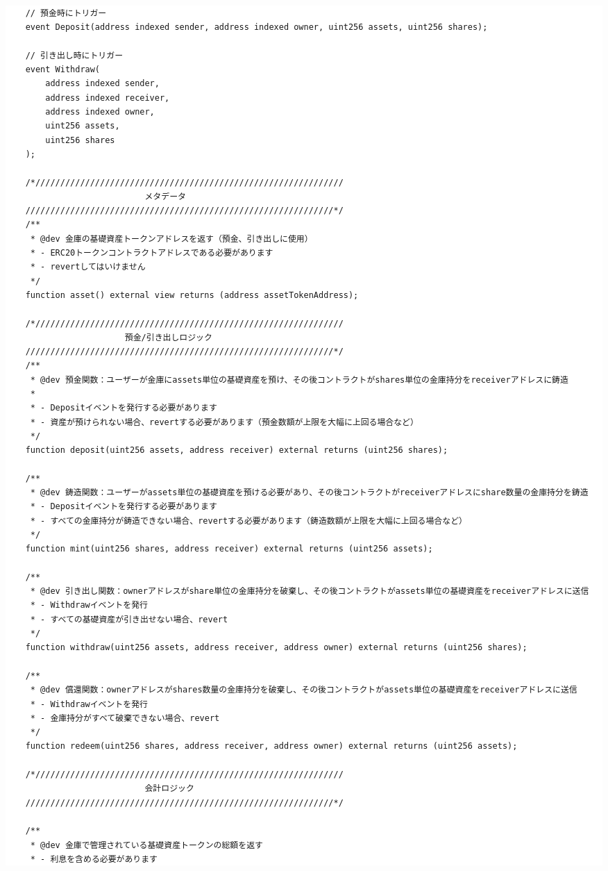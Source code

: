 ```solidity
    // 預金時にトリガー
    event Deposit(address indexed sender, address indexed owner, uint256 assets, uint256 shares);

    // 引き出し時にトリガー
    event Withdraw(
        address indexed sender,
        address indexed receiver,
        address indexed owner,
        uint256 assets,
        uint256 shares
    );

    /*//////////////////////////////////////////////////////////////
                            メタデータ
    //////////////////////////////////////////////////////////////*/
    /**
     * @dev 金庫の基礎資産トークンアドレスを返す（預金、引き出しに使用）
     * - ERC20トークンコントラクトアドレスである必要があります
     * - revertしてはいけません
     */
    function asset() external view returns (address assetTokenAddress);

    /*//////////////////////////////////////////////////////////////
                        預金/引き出しロジック
    //////////////////////////////////////////////////////////////*/
    /**
     * @dev 預金関数：ユーザーが金庫にassets単位の基礎資産を預け、その後コントラクトがshares単位の金庫持分をreceiverアドレスに鋳造
     *
     * - Depositイベントを発行する必要があります
     * - 資産が預けられない場合、revertする必要があります（預金数額が上限を大幅に上回る場合など）
     */
    function deposit(uint256 assets, address receiver) external returns (uint256 shares);

    /**
     * @dev 鋳造関数：ユーザーがassets単位の基礎資産を預ける必要があり、その後コントラクトがreceiverアドレスにshare数量の金庫持分を鋳造
     * - Depositイベントを発行する必要があります
     * - すべての金庫持分が鋳造できない場合、revertする必要があります（鋳造数額が上限を大幅に上回る場合など）
     */
    function mint(uint256 shares, address receiver) external returns (uint256 assets);

    /**
     * @dev 引き出し関数：ownerアドレスがshare単位の金庫持分を破棄し、その後コントラクトがassets単位の基礎資産をreceiverアドレスに送信
     * - Withdrawイベントを発行
     * - すべての基礎資産が引き出せない場合、revert
     */
    function withdraw(uint256 assets, address receiver, address owner) external returns (uint256 shares);

    /**
     * @dev 償還関数：ownerアドレスがshares数量の金庫持分を破棄し、その後コントラクトがassets単位の基礎資産をreceiverアドレスに送信
     * - Withdrawイベントを発行
     * - 金庫持分がすべて破棄できない場合、revert
     */
    function redeem(uint256 shares, address receiver, address owner) external returns (uint256 assets);

    /*//////////////////////////////////////////////////////////////
                            会計ロジック
    //////////////////////////////////////////////////////////////*/

    /**
     * @dev 金庫で管理されている基礎資産トークンの総額を返す
     * - 利息を含める必要があります
```